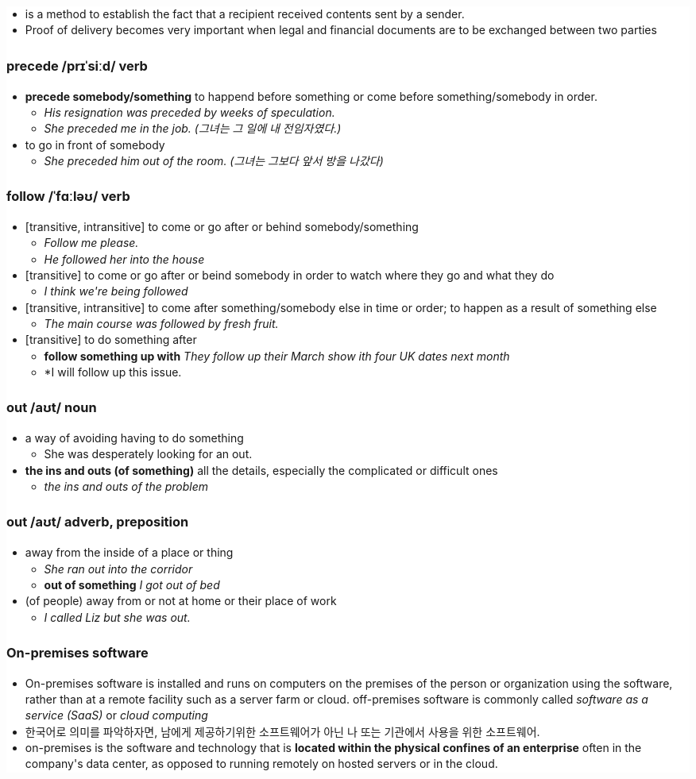 * is a method to establish the fact that a recipient received contents sent by a sender.
* Proof of delivery becomes very important when legal and financial documents are to be exchanged between two parties

### precede /prɪˈsiːd/ verb

* **precede somebody/something** to happend before something or come before something/somebody in
order.
  * *His resignation was preceded by weeks of speculation.*
  * *She preceded me in the job. (그녀는 그 일에 내 전임자였다.)*
* to go in front of somebody
  * *She preceded him out of the room. (그녀는 그보다 앞서 방을 나갔다)*

### follow /ˈfɑːləʊ/ verb

* [transitive, intransitive] to come or go after or behind somebody/something
  * *Follow me please.*
  * *He followed her into the house*
* [transitive] to come or go after or beind somebody in order to watch where they go and what they do
  * *I think we're being followed*
* [transitive, intransitive] to come after something/somebody else in time or order; to happen as a
result of something else
  * *The main course was followed by fresh fruit.*
* [transitive] to do something after
  * **follow something up with** *They follow up their March show ith four UK dates next month*
  * *I will follow up this issue.


### out /aʊt/ noun

* a way of avoiding having to do something
  * She was desperately looking for an out.
* **the ins and outs (of something)** all the details, especially the complicated or difficult ones
  * *the ins and outs of the problem*

### out /aʊt/ adverb, preposition

* away from the inside of a place or thing
  * *She ran out into the corridor*
  * **out of something** *I got out of bed*
* (of people) away from or not at home or their place of work
  * *I called Liz but she was out.*


### On-premises software

* On-premises software is installed and runs on computers on the premises of the person or organization using
the software, rather than at a remote facility such as a server farm or cloud. off-premises software is commonly
called *software as a service (SaaS)* or *cloud computing*
* 한국어로 의미를 파악하자면, 남에게 제공하기위한 소프트웨어가 아닌 나 또는 기관에서 사용을 위한 소프트웨어.
* on-premises is the software and technology that is **located within the physical confines of an enterprise**
often in the company's data center, as opposed to running remotely on hosted servers or in the cloud.
